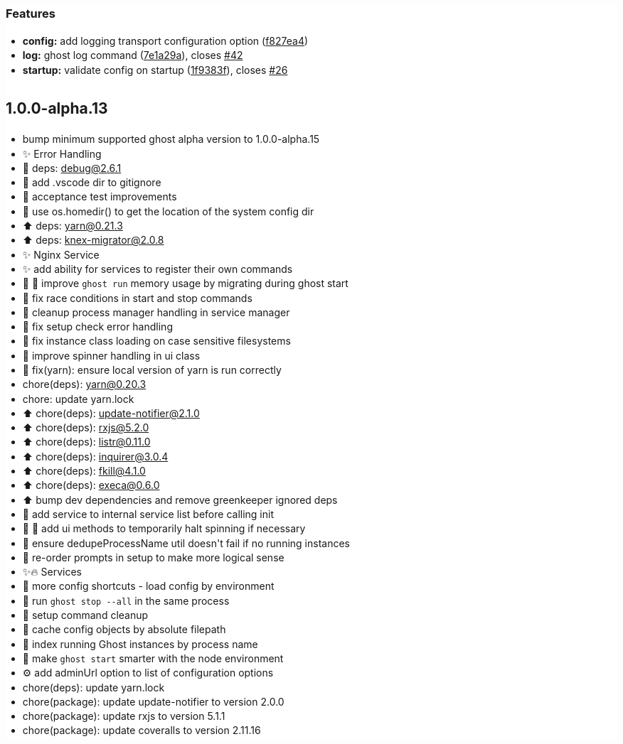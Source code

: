 ### Features

* **config:** add logging transport configuration option ([f827ea4](https://github.com/nlaha/Ghost-CLI/commit/f827ea4))
* **log:** ghost log command ([7e1a29a](https://github.com/nlaha/Ghost-CLI/commit/7e1a29a)), closes [#42](https://github.com/nlaha/Ghost-CLI/issues/42)
* **startup:** validate config on startup ([1f9383f](https://github.com/nlaha/Ghost-CLI/commit/1f9383f)), closes [#26](https://github.com/nlaha/Ghost-CLI/issues/26)

## 1.0.0-alpha.13

- bump minimum supported ghost alpha version to 1.0.0-alpha.15
- ✨ Error Handling
- 🎨 deps: debug@2.6.1
- 📖 add .vscode dir to gitignore
- 🎨 acceptance test improvements
- 🎨 use os.homedir() to get the location of the system config dir
- ⬆ deps: yarn@0.21.3
- ⬆ deps: knex-migrator@2.0.8
- ✨ Nginx Service
- ✨ add ability for services to register their own commands
- 🎨 🐎 improve `ghost run` memory usage by migrating during ghost start
- 🎨 fix race conditions in start and stop commands
- 🎨 cleanup process manager handling in service manager
- 🎨 fix setup check error handling
- 🎨 fix instance class loading on case sensitive filesystems
- 💄 improve spinner handling in ui class
- 🐛 fix(yarn): ensure local version of yarn is run correctly
- chore(deps): yarn@0.20.3
- chore: update yarn.lock
- ⬆ chore(deps): update-notifier@2.1.0
- ⬆ chore(deps): rxjs@5.2.0
- ⬆ chore(deps): listr@0.11.0
- ⬆ chore(deps): inquirer@3.0.4
- ⬆ chore(deps): fkill@4.1.0
- ⬆ chore(deps): execa@0.6.0
- ⬆ bump dev dependencies and remove greenkeeper ignored deps
- 🐛 add service to internal service list before calling init
- 🐛 💄 add ui methods to temporarily halt spinning if necessary
- 🐛 ensure dedupeProcessName util doesn't fail if  no running instances
- 🎨 re-order prompts in setup to make more logical sense
- ✨🔥 Services
- :art: more config shortcuts - load config by environment
- :art: run `ghost stop --all` in the same process
- :art: setup command cleanup
- :art: cache config objects by absolute filepath
- :art: index running Ghost instances by process name
- :lipstick: make `ghost start` smarter with the node environment
- ⚙  add adminUrl option to list of configuration options
- chore(deps): update yarn.lock
- chore(package): update update-notifier to version 2.0.0
- chore(package): update rxjs to version 5.1.1
- chore(package): update coveralls to version 2.11.16
